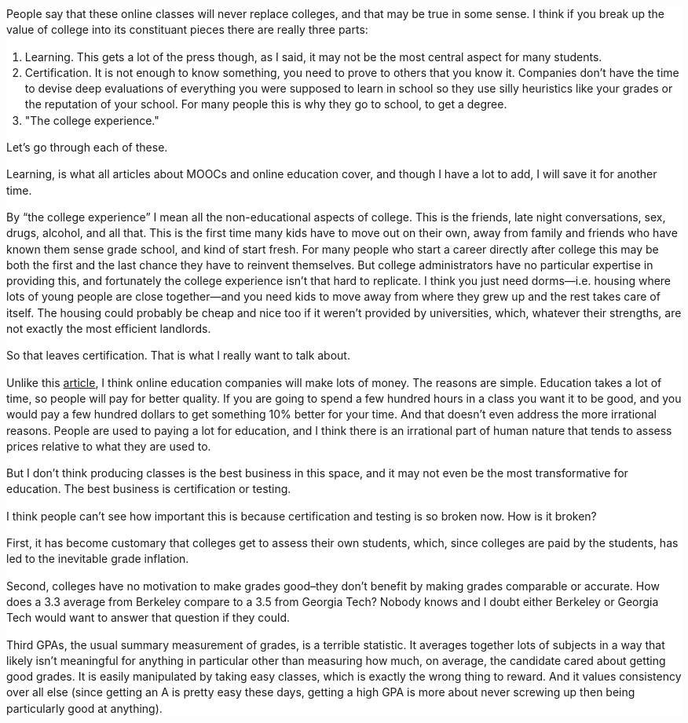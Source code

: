 People say that these online classes will never replace colleges, and that may be true in some sense. I think if you break up the value of college into its constituant pieces there are really three parts: 


1. Learning. This gets a lot of the press though, as I said, it may not be the most central aspect for many students.
2. Certification. It is not enough to know something, you need to prove to others that you know it. Companies don’t have the time to devise deep evaluations of everything you were supposed to learn in school so they use silly heuristics like your grades or the reputation of your school. For many people this is why they go to school, to get a degree.
3. "The college experience."

Let’s go through each of these.

Learning, is what all articles about MOOCs and online education cover, and though I have a lot to add, I will save it for another time.

By “the college experience” I mean all the non-educational aspects of college. This is the friends, late night conversations, sex, drugs, alcohol, and all that. This is the first time many kids have to move out on their own, away from family and friends who have known them sense grade school, and kind of start fresh. For many people who start a career directly after college this may be both the first and the last chance they have to reinvent themselves. But college administrators have no particular expertise in providing this, and fortunately the college experience isn’t that hard to replicate. I think you just need dorms—i.e. housing where lots of young people are close together—and you need kids to move away from where they grew up and the rest takes care of itself. The housing could probably be cheap and nice too if it weren’t provided by universities, which, whatever their strengths, are not exactly the most efficient landlords.

So that leaves certification. That is what I really want to talk about.

Unlike this [article](http://www.slate.com/blogs/moneybox/2013/01/07/moocs_and_bucks_is_there_a_real_business_opportunity_here.html), I think online education companies will make lots of money. The reasons are simple. Education takes a lot of time, so people will pay for better quality. If you are going to spend a few hundred hours in a class you want it to be good, and you would pay a few hundred dollars to get something 10% better for your time. And that doesn’t even address the more irrational reasons. People are used to paying a lot for education, and I think there is an irrational part of human nature that tends to assess prices relative to what they are used to.

But I don’t think producing classes is the best business in this space, and it may not even be the most transformative for education. The best business is certification or testing.

I think people can’t see how important this is because certification and testing is so broken now. How is it broken?

First, it has become customary that colleges get to assess their own students, which, since colleges are paid by the students, has led to the inevitable grade inflation.

Second, colleges have no motivation to make grades good–they don’t benefit by making grades comparable or accurate. How does a 3.3 average from Berkeley compare to a 3.5 from Georgia Tech? Nobody knows and I doubt either Berkeley or Georgia Tech would want to answer that question if they could.

Third GPAs, the usual summary measurement of grades, is a terrible statistic. It averages together lots of subjects in a way that likely isn’t meaningful for anything in particular other than measuring how much, on average, the candidate cared about getting good grades. It is easily manipulated by taking easy classes, which is exactly the wrong thing to reward. And it values consistency over all else (since getting an A is pretty easy these days, getting a high GPA is more about never screwing up then being particularly good at anything).
